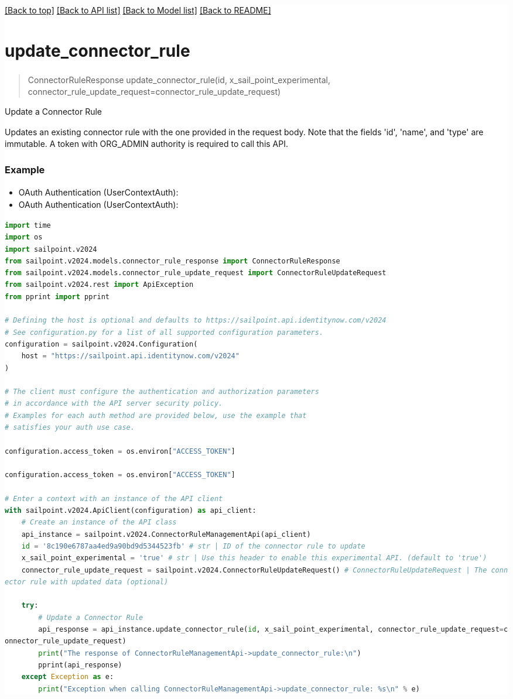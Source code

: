 [[Back to top]](#) [[Back to API list]](../README.md#documentation-for-api-endpoints) [[Back to Model list]](../README.md#documentation-for-models) [[Back to README]](../README.md)

# **update_connector_rule**
> ConnectorRuleResponse update_connector_rule(id, x_sail_point_experimental, connector_rule_update_request=connector_rule_update_request)

Update a Connector Rule

Updates an existing connector rule with the one provided in the request body. Note that the fields 'id', 'name', and 'type' are immutable. A token with ORG_ADMIN authority is required to call this API.

### Example

* OAuth Authentication (UserContextAuth):
* OAuth Authentication (UserContextAuth):

```python
import time
import os
import sailpoint.v2024
from sailpoint.v2024.models.connector_rule_response import ConnectorRuleResponse
from sailpoint.v2024.models.connector_rule_update_request import ConnectorRuleUpdateRequest
from sailpoint.v2024.rest import ApiException
from pprint import pprint

# Defining the host is optional and defaults to https://sailpoint.api.identitynow.com/v2024
# See configuration.py for a list of all supported configuration parameters.
configuration = sailpoint.v2024.Configuration(
    host = "https://sailpoint.api.identitynow.com/v2024"
)

# The client must configure the authentication and authorization parameters
# in accordance with the API server security policy.
# Examples for each auth method are provided below, use the example that
# satisfies your auth use case.

configuration.access_token = os.environ["ACCESS_TOKEN"]

configuration.access_token = os.environ["ACCESS_TOKEN"]

# Enter a context with an instance of the API client
with sailpoint.v2024.ApiClient(configuration) as api_client:
    # Create an instance of the API class
    api_instance = sailpoint.v2024.ConnectorRuleManagementApi(api_client)
    id = '8c190e6787aa4ed9a90bd9d5344523fb' # str | ID of the connector rule to update
    x_sail_point_experimental = 'true' # str | Use this header to enable this experimental API. (default to 'true')
    connector_rule_update_request = sailpoint.v2024.ConnectorRuleUpdateRequest() # ConnectorRuleUpdateRequest | The connector rule with updated data (optional)

    try:
        # Update a Connector Rule
        api_response = api_instance.update_connector_rule(id, x_sail_point_experimental, connector_rule_update_request=connector_rule_update_request)
        print("The response of ConnectorRuleManagementApi->update_connector_rule:\n")
        pprint(api_response)
    except Exception as e:
        print("Exception when calling ConnectorRuleManagementApi->update_connector_rule: %s\n" % e)
```

